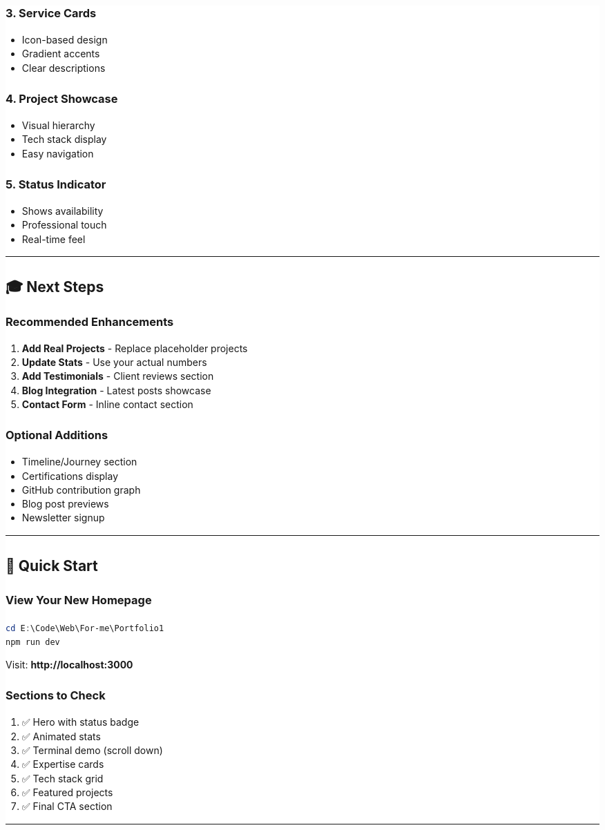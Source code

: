 ### 3. **Service Cards**
- Icon-based design
- Gradient accents
- Clear descriptions

### 4. **Project Showcase**
- Visual hierarchy
- Tech stack display
- Easy navigation

### 5. **Status Indicator**
- Shows availability
- Professional touch
- Real-time feel

---

## 🎓 Next Steps

### Recommended Enhancements
1. **Add Real Projects** - Replace placeholder projects
2. **Update Stats** - Use your actual numbers
3. **Add Testimonials** - Client reviews section
4. **Blog Integration** - Latest posts showcase
5. **Contact Form** - Inline contact section

### Optional Additions
- Timeline/Journey section
- Certifications display
- GitHub contribution graph
- Blog post previews
- Newsletter signup

---

## 🚀 Quick Start

### View Your New Homepage

```powershell
cd E:\Code\Web\For-me\Portfolio1
npm run dev
```

Visit: **http://localhost:3000**

### Sections to Check
1. ✅ Hero with status badge
2. ✅ Animated stats
3. ✅ Terminal demo (scroll down)
4. ✅ Expertise cards
5. ✅ Tech stack grid
6. ✅ Featured projects
7. ✅ Final CTA section

---